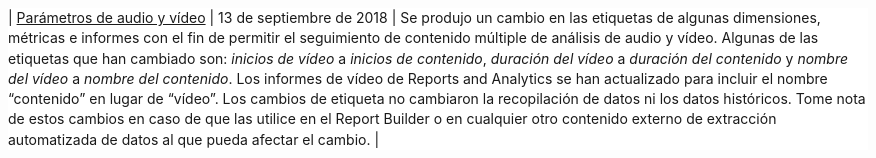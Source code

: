 | [Parámetros de audio y vídeo](metrics-and-metadata/audio-video-parameters.md) | 13 de septiembre de 2018 | Se produjo un cambio en las etiquetas de algunas dimensiones, métricas e informes con el fin de permitir el seguimiento de contenido múltiple de análisis de audio y vídeo. Algunas de las etiquetas que han cambiado son: *inicios de vídeo* a *inicios de contenido*, *duración del vídeo* a *duración del contenido* y *nombre del vídeo* a *nombre del contenido*. Los informes de vídeo de Reports and Analytics se han actualizado para incluir el nombre “contenido” en lugar de “vídeo”. Los cambios de etiqueta no cambiaron la recopilación de datos ni los datos históricos. Tome nota de estos cambios en caso de que las utilice en el Report Builder o en cualquier otro contenido externo de extracción automatizada de datos al que pueda afectar el cambio. |





